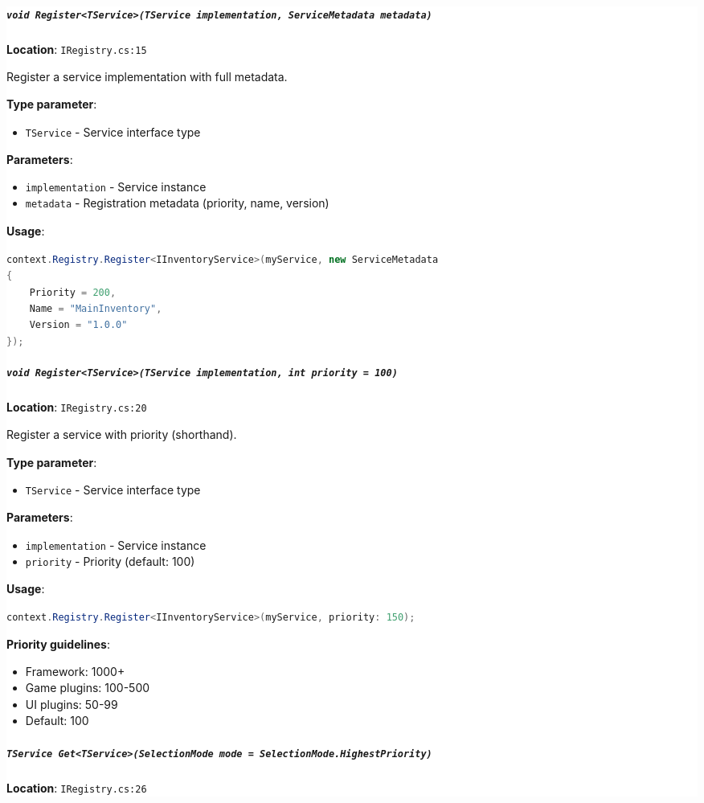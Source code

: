 ##### `void Register<TService>(TService implementation, ServiceMetadata metadata)`

**Location**: `IRegistry.cs:15`

Register a service implementation with full metadata.

**Type parameter**:

- `TService` - Service interface type

**Parameters**:

- `implementation` - Service instance
- `metadata` - Registration metadata (priority, name, version)

**Usage**:

```csharp
context.Registry.Register<IInventoryService>(myService, new ServiceMetadata
{
    Priority = 200,
    Name = "MainInventory",
    Version = "1.0.0"
});
```

##### `void Register<TService>(TService implementation, int priority = 100)`

**Location**: `IRegistry.cs:20`

Register a service with priority (shorthand).

**Type parameter**:

- `TService` - Service interface type

**Parameters**:

- `implementation` - Service instance
- `priority` - Priority (default: 100)

**Usage**:

```csharp
context.Registry.Register<IInventoryService>(myService, priority: 150);
```

**Priority guidelines**:

- Framework: 1000+
- Game plugins: 100-500
- UI plugins: 50-99
- Default: 100

##### `TService Get<TService>(SelectionMode mode = SelectionMode.HighestPriority)`

**Location**: `IRegistry.cs:26`
